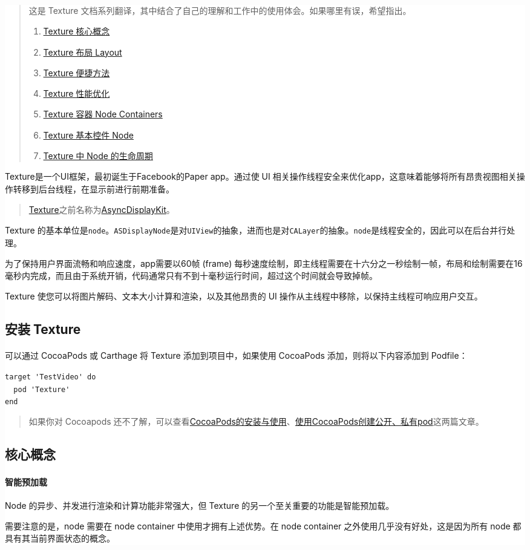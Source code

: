 > 这是 Texture 文档系列翻译，其中结合了自己的理解和工作中的使用体会。如果哪里有误，希望指出。
>
> 1. [Texture 核心概念](https://github.com/pro648/tips/wiki/Texture%20%E6%A0%B8%E5%BF%83%E6%A6%82%E5%BF%B5)
>
> 2. [Texture 布局 Layout](https://github.com/pro648/tips/wiki/Texture%20%E5%B8%83%E5%B1%80%20Layout)
>
> 3. [Texture 便捷方法](https://github.com/pro648/tips/wiki/Texture%20%E4%BE%BF%E6%8D%B7%E6%96%B9%E6%B3%95)
>
> 4. [Texture 性能优化](https://github.com/pro648/tips/wiki/Texture%20%E6%80%A7%E8%83%BD%E4%BC%98%E5%8C%96)
>
> 5. [Texture 容器 Node Containers](https://github.com/pro648/tips/wiki/Texture%20%E5%AE%B9%E5%99%A8%20Node%20Containers)
>
> 6. [Texture 基本控件 Node](https://github.com/pro648/tips/wiki/Texture%20%E5%9F%BA%E6%9C%AC%E6%8E%A7%E4%BB%B6%20Node)
> 7. [Texture 中 Node 的生命周期](https://github.com/pro648/tips/wiki/Texture%20%E4%B8%AD%20Node%20%E7%9A%84%E7%94%9F%E5%91%BD%E5%91%A8%E6%9C%9F)

Texture是一个UI框架，最初诞生于Facebook的Paper app。通过使 UI 相关操作线程安全来优化app，这意味着能够将所有昂贵视图相关操作转移到后台线程，在显示前进行前期准备。

> [Texture](https://github.com/TextureGroup/Texture)之前名称为[AsyncDisplayKit](https://github.com/facebookarchive/AsyncDisplayKit)。

Texture 的基本单位是`node`。`ASDisplayNode`是对`UIView`的抽象，进而也是对`CALayer`的抽象。`node`是线程安全的，因此可以在后台并行处理。

为了保持用户界面流畅和响应速度，app需要以60帧 (frame) 每秒速度绘制，即主线程需要在十六分之一秒绘制一帧，布局和绘制需要在16毫秒内完成，而且由于系统开销，代码通常只有不到十毫秒运行时间，超过这个时间就会导致掉帧。

Texture 使您可以将图片解码、文本大小计算和渲染，以及其他昂贵的 UI 操作从主线程中移除，以保持主线程可响应用户交互。

## 安装 Texture

可以通过 CocoaPods 或 Carthage 将 Texture 添加到项目中，如果使用 CocoaPods 添加，则将以下内容添加到 Podfile：

```
target 'TestVideo' do
  pod 'Texture'
end
```

> 如果你对 Cocoapods 还不了解，可以查看[CocoaPods的安装与使用](https://github.com/pro648/tips/wiki/CocoaPods%E7%9A%84%E5%AE%89%E8%A3%85%E4%B8%8E%E4%BD%BF%E7%94%A8)、[使用CocoaPods创建公开、私有pod](https://github.com/pro648/tips/wiki/%E4%BD%BF%E7%94%A8CocoaPods%E5%88%9B%E5%BB%BA%E5%85%AC%E5%BC%80%E3%80%81%E7%A7%81%E6%9C%89pod)这两篇文章。

## 核心概念

#### 智能预加载

Node 的异步、并发进行渲染和计算功能非常强大，但 Texture 的另一个至关重要的功能是智能预加载。

需要注意的是，node 需要在 node container 中使用才拥有上述优势。在 node container 之外使用几乎没有好处，这是因为所有 node 都具有其当前界面状态的概念。
